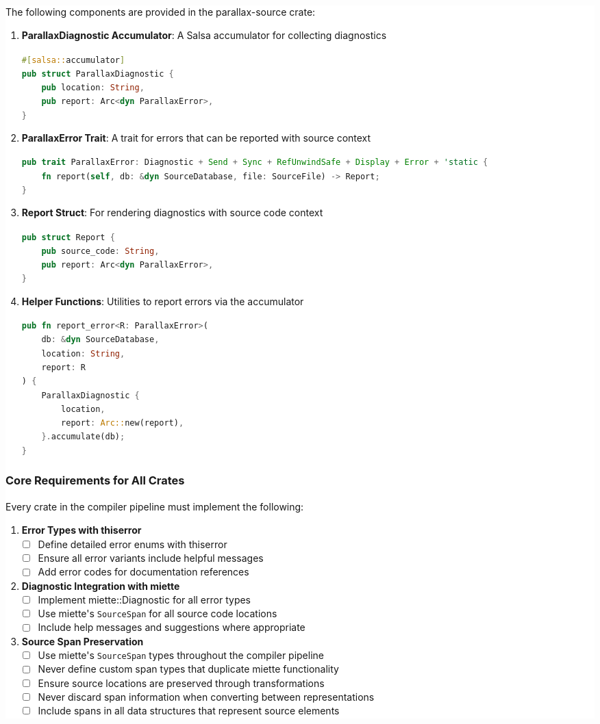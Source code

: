The following components are provided in the parallax-source crate:

1. **ParallaxDiagnostic Accumulator**: A Salsa accumulator for collecting diagnostics
   ```rust
   #[salsa::accumulator]
   pub struct ParallaxDiagnostic {
       pub location: String,
       pub report: Arc<dyn ParallaxError>,
   }
   ```

2. **ParallaxError Trait**: A trait for errors that can be reported with source context
   ```rust
   pub trait ParallaxError: Diagnostic + Send + Sync + RefUnwindSafe + Display + Error + 'static {
       fn report(self, db: &dyn SourceDatabase, file: SourceFile) -> Report;
   }
   ```

3. **Report Struct**: For rendering diagnostics with source code context
   ```rust
   pub struct Report {
       pub source_code: String,
       pub report: Arc<dyn ParallaxError>,
   }
   ```

4. **Helper Functions**: Utilities to report errors via the accumulator
   ```rust
   pub fn report_error<R: ParallaxError>(
       db: &dyn SourceDatabase, 
       location: String, 
       report: R
   ) {
       ParallaxDiagnostic {
           location,
           report: Arc::new(report),
       }.accumulate(db);
   }
   ```

### Core Requirements for All Crates

Every crate in the compiler pipeline must implement the following:

1. **Error Types with thiserror**
   - [ ] Define detailed error enums with thiserror
   - [ ] Ensure all error variants include helpful messages
   - [ ] Add error codes for documentation references

2. **Diagnostic Integration with miette**
   - [ ] Implement miette::Diagnostic for all error types
   - [ ] Use miette's `SourceSpan` for all source code locations
   - [ ] Include help messages and suggestions where appropriate

3. **Source Span Preservation**
   - [ ] Use miette's `SourceSpan` types throughout the compiler pipeline
   - [ ] Never define custom span types that duplicate miette functionality
   - [ ] Ensure source locations are preserved through transformations
   - [ ] Never discard span information when converting between representations
   - [ ] Include spans in all data structures that represent source elements
